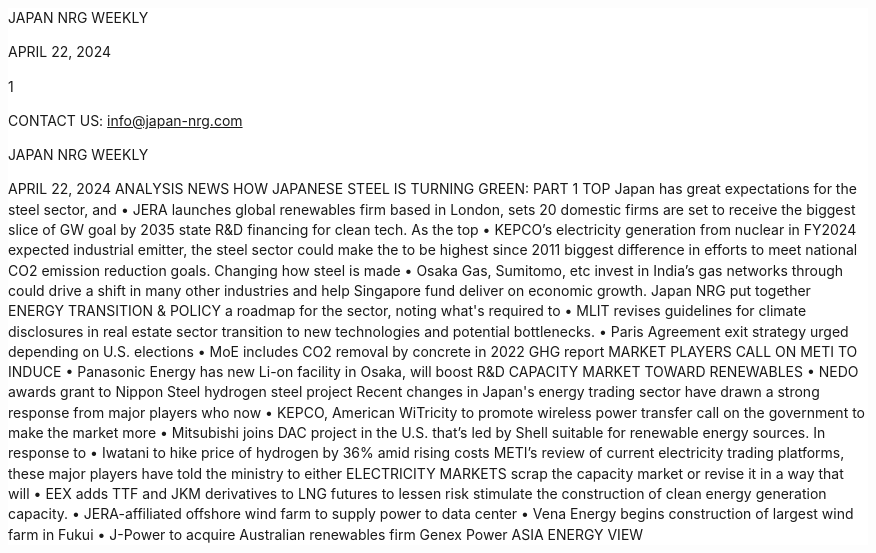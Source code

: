 JAPAN          NRG        WEEKLY





APRIL  22, 2024











1


CONTACT  US: info@japan-nrg.com

JAPAN     NRG    WEEKLY

APRIL 22, 2024
ANALYSIS
NEWS
HOW JAPANESE STEEL IS TURNING
GREEN: PART 1
TOP
Japan has great expectations for the steel sector, and
• JERA launches global renewables firm based in London, sets 20
domestic firms are set to receive the biggest slice of
GW goal by 2035
state R&D financing for clean tech. As the top
• KEPCO’s electricity generation from nuclear in FY2024 expected industrial emitter, the steel sector could make the
to be highest since 2011                  biggest difference in efforts to meet national CO2
emission reduction goals. Changing how steel is made
• Osaka Gas, Sumitomo, etc invest in India’s gas networks through
could drive a shift in many other industries and help
Singapore fund
deliver on economic growth. Japan NRG put together
ENERGY TRANSITION & POLICY
a roadmap for the sector, noting what's required to
• MLIT revises guidelines for climate disclosures in real estate sector transition to new technologies and potential
bottlenecks.
• Paris Agreement exit strategy urged depending on U.S. elections
• MoE includes CO2 removal by concrete in 2022 GHG report
MARKET PLAYERS CALL ON METI TO INDUCE
• Panasonic Energy has new Li-on facility in Osaka, will boost R&D CAPACITY MARKET TOWARD RENEWABLES
• NEDO awards grant to Nippon Steel hydrogen steel project Recent changes in Japan's energy trading sector have
drawn a strong response from major players who now
• KEPCO, American WiTricity to promote wireless power transfer
call on the government to make the market more
• Mitsubishi joins DAC project in the U.S. that’s led by Shell
suitable for renewable energy sources. In response to
• Iwatani to hike price of hydrogen by 36% amid rising costs METI’s review of current electricity trading platforms,
these major players have told the ministry to either
ELECTRICITY MARKETS
scrap the capacity market or revise it in a way that will
• EEX adds TTF and JKM derivatives to LNG futures to lessen risk stimulate the construction of clean energy generation
capacity.
• JERA-affiliated offshore wind farm to supply power to data center
• Vena Energy begins construction of largest wind farm in Fukui
• J-Power to acquire Australian renewables firm Genex Power
ASIA ENERGY VIEW